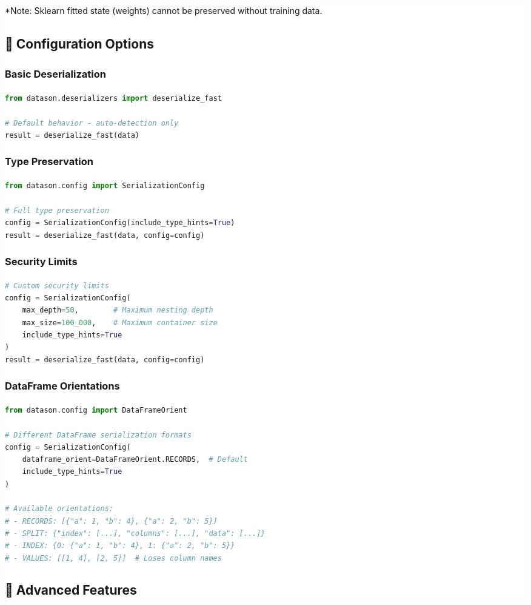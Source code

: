 *Note: Sklearn fitted state (weights) cannot be preserved without training data.

## 🔧 Configuration Options

### Basic Deserialization
```python
from datason.deserializers import deserialize_fast

# Default behavior - auto-detection only
result = deserialize_fast(data)
```

### Type Preservation
```python
from datason.config import SerializationConfig

# Full type preservation
config = SerializationConfig(include_type_hints=True)
result = deserialize_fast(data, config=config)
```

### Security Limits
```python
# Custom security limits
config = SerializationConfig(
    max_depth=50,        # Maximum nesting depth
    max_size=100_000,    # Maximum container size
    include_type_hints=True
)
result = deserialize_fast(data, config=config)
```

### DataFrame Orientations
```python
from datason.config import DataFrameOrient

# Different DataFrame serialization formats
config = SerializationConfig(
    dataframe_orient=DataFrameOrient.RECORDS,  # Default
    include_type_hints=True
)

# Available orientations:
# - RECORDS: [{"a": 1, "b": 4}, {"a": 2, "b": 5}]
# - SPLIT: {"index": [...], "columns": [...], "data": [...]}
# - INDEX: {0: {"a": 1, "b": 4}, 1: {"a": 2, "b": 5}}
# - VALUES: [[1, 4], [2, 5]]  # Loses column names
```

## 🎨 Advanced Features
